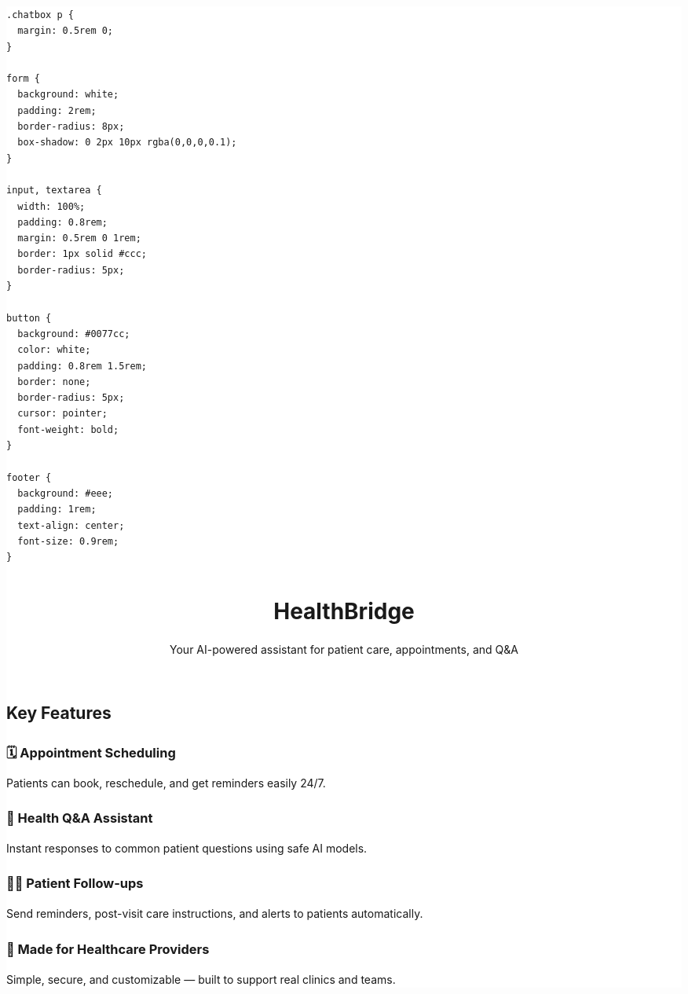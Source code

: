     .chatbox p {
      margin: 0.5rem 0;
    }

    form {
      background: white;
      padding: 2rem;
      border-radius: 8px;
      box-shadow: 0 2px 10px rgba(0,0,0,0.1);
    }

    input, textarea {
      width: 100%;
      padding: 0.8rem;
      margin: 0.5rem 0 1rem;
      border: 1px solid #ccc;
      border-radius: 5px;
    }

    button {
      background: #0077cc;
      color: white;
      padding: 0.8rem 1.5rem;
      border: none;
      border-radius: 5px;
      cursor: pointer;
      font-weight: bold;
    }

    footer {
      background: #eee;
      padding: 1rem;
      text-align: center;
      font-size: 0.9rem;
    }
  </style>
</head>
<body>

<header>
  <h1>HealthBridge</h1>
  <p>Your AI-powered assistant for patient care, appointments, and Q&A</p>
</header>

<section>
  <h2>Key Features</h2>
  <div class="features">
    <div class="card">
      <h3>🗓 Appointment Scheduling</h3>
      <p>Patients can book, reschedule, and get reminders easily 24/7.</p>
    </div>
    <div class="card">
      <h3>💬 Health Q&A Assistant</h3>
      <p>Instant responses to common patient questions using safe AI models.</p>
    </div>
    <div class="card">
      <h3>👩‍⚕️ Patient Follow-ups</h3>
      <p>Send reminders, post-visit care instructions, and alerts to patients automatically.</p>
    </div>
    <div class="card">
      <h3>🏥 Made for Healthcare Providers</h3>
      <p>Simple, secure, and customizable — built to support real clinics and teams.</p>
    </div>
  </div>
</section>
